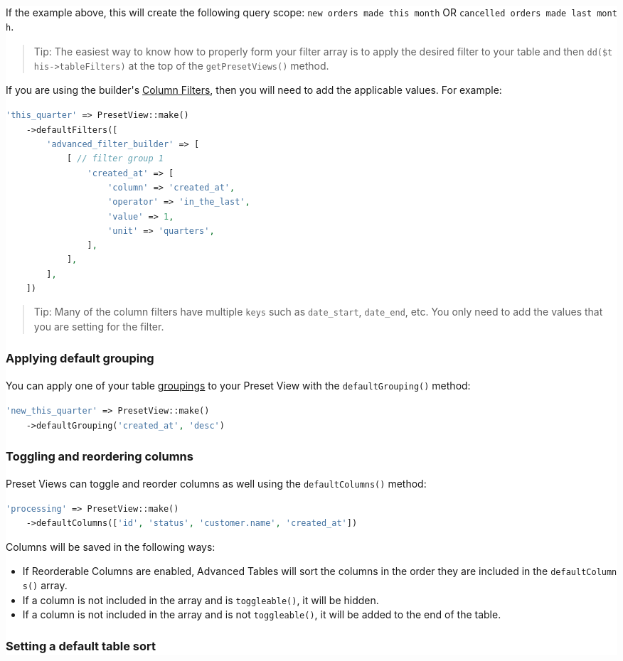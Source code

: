 If the example above, this will create the following query scope: `new orders made this month` OR `cancelled orders made last month`.

> Tip: The easiest way to know how to properly form your filter array is to apply the desired filter to your table and then `dd($this->tableFilters)` at the top of the `getPresetViews()` method.

If you are using the builder's [Column Filters](#enabling-column-filters), then you will need to add the applicable values. For example:

```php
'this_quarter' => PresetView::make()
    ->defaultFilters([
        'advanced_filter_builder' => [
            [ // filter group 1
                'created_at' => [
                    'column' => 'created_at', 
                    'operator' => 'in_the_last',
                    'value' => 1,
                    'unit' => 'quarters',
                ],
            ],
        ],
    ])
```

> Tip: Many of the column filters have multiple `keys` such as `date_start`, `date_end`, etc. You only need to add the values that you are setting for the filter.

### Applying default grouping

You can apply one of your table [groupings](https://filamentphp.com/docs/3.x/tables/grouping#overview) to your Preset View with the `defaultGrouping()` method:

```php
'new_this_quarter' => PresetView::make()
    ->defaultGrouping('created_at', 'desc')
```

### Toggling and reordering columns

Preset Views can toggle and reorder columns as well using the `defaultColumns()` method: 

```php
'processing' => PresetView::make()
    ->defaultColumns(['id', 'status', 'customer.name', 'created_at'])
```

Columns will be saved in the following ways:

- If Reorderable Columns are enabled, Advanced Tables will sort the columns in the order they are included in the `defaultColumns()` array. 
- If a column is not included in the array and is `toggleable()`, it will be hidden. 
- If a column is not included in the array and is not `toggleable()`, it will be added to the end of the table.

### Setting a default table sort
